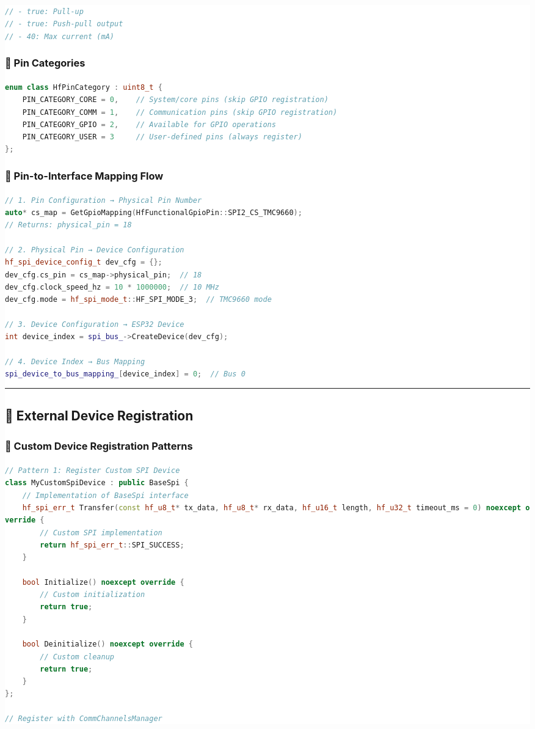 ```cpp
// - true: Pull-up
// - true: Push-pull output
// - 40: Max current (mA)
```

### **🎯 Pin Categories**

```cpp
enum class HfPinCategory : uint8_t {
    PIN_CATEGORY_CORE = 0,    // System/core pins (skip GPIO registration)
    PIN_CATEGORY_COMM = 1,    // Communication pins (skip GPIO registration)  
    PIN_CATEGORY_GPIO = 2,    // Available for GPIO operations
    PIN_CATEGORY_USER = 3     // User-defined pins (always register)
};
```

### **🔧 Pin-to-Interface Mapping Flow**

```cpp
// 1. Pin Configuration → Physical Pin Number
auto* cs_map = GetGpioMapping(HfFunctionalGpioPin::SPI2_CS_TMC9660);
// Returns: physical_pin = 18

// 2. Physical Pin → Device Configuration
hf_spi_device_config_t dev_cfg = {};
dev_cfg.cs_pin = cs_map->physical_pin;  // 18
dev_cfg.clock_speed_hz = 10 * 1000000;  // 10 MHz
dev_cfg.mode = hf_spi_mode_t::HF_SPI_MODE_3;  // TMC9660 mode

// 3. Device Configuration → ESP32 Device
int device_index = spi_bus_->CreateDevice(dev_cfg);

// 4. Device Index → Bus Mapping
spi_device_to_bus_mapping_[device_index] = 0;  // Bus 0
```

---

## **🔧 External Device Registration**

### **📝 Custom Device Registration Patterns**

```cpp
// Pattern 1: Register Custom SPI Device
class MyCustomSpiDevice : public BaseSpi {
    // Implementation of BaseSpi interface
    hf_spi_err_t Transfer(const hf_u8_t* tx_data, hf_u8_t* rx_data, hf_u16_t length, hf_u32_t timeout_ms = 0) noexcept override {
        // Custom SPI implementation
        return hf_spi_err_t::SPI_SUCCESS;
    }
    
    bool Initialize() noexcept override {
        // Custom initialization
        return true;
    }
    
    bool Deinitialize() noexcept override {
        // Custom cleanup
        return true;
    }
};

// Register with CommChannelsManager
```